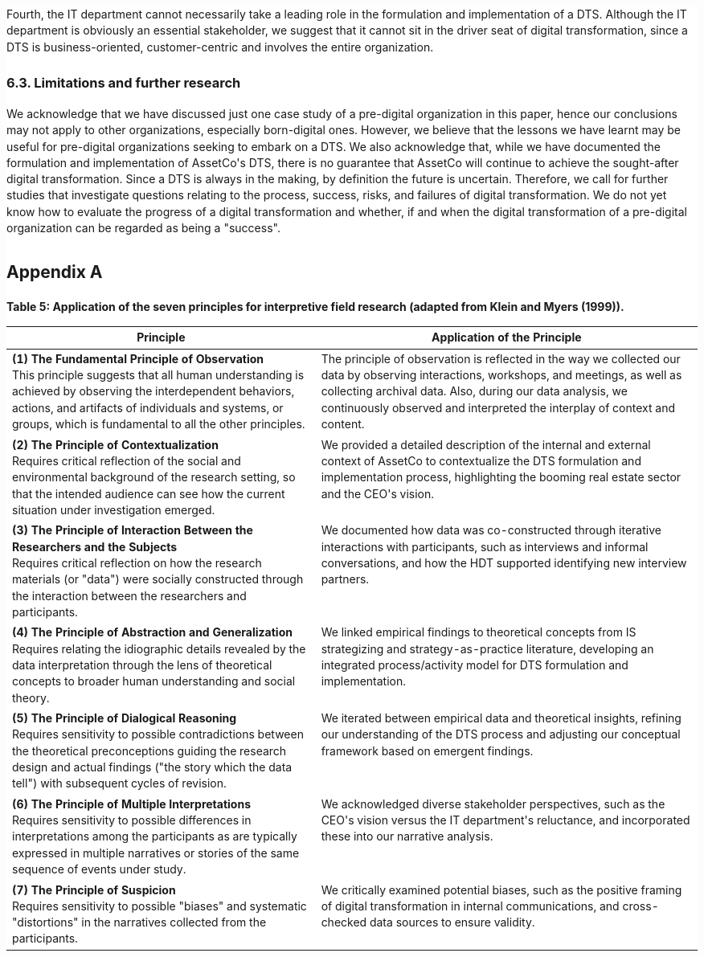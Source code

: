 Fourth, the IT department cannot necessarily take a leading role in the formulation and implementation of a DTS. Although the IT department is obviously an essential stakeholder, we suggest that it cannot sit in the driver seat of digital transformation, since a DTS is business-oriented, customer-centric and involves the entire organization.

### 6.3. Limitations and further research

We acknowledge that we have discussed just one case study of a pre-digital organization in this paper, hence our conclusions may not apply to other organizations, especially born-digital ones. However, we believe that the lessons we have learnt may be useful for pre-digital organizations seeking to embark on a DTS. We also acknowledge that, while we have documented the formulation and implementation of AssetCo's DTS, there is no guarantee that AssetCo will continue to achieve the sought-after digital transformation. Since a DTS is always in the making, by definition the future is uncertain. Therefore, we call for further studies that investigate questions relating to the process, success, risks, and failures of digital transformation. We do not yet know how to evaluate the progress of a digital transformation and whether, if and when the digital transformation of a pre-digital organization can be regarded as being a "success".

## Appendix A

**Table 5: Application of the seven principles for interpretive field research (adapted from Klein and Myers (1999)).**

| Principle | Application of the Principle |
|-----------|-----------------------------|
| **(1) The Fundamental Principle of Observation**<br>This principle suggests that all human understanding is achieved by observing the interdependent behaviors, actions, and artifacts of individuals and systems, or groups, which is fundamental to all the other principles. | The principle of observation is reflected in the way we collected our data by observing interactions, workshops, and meetings, as well as collecting archival data. Also, during our data analysis, we continuously observed and interpreted the interplay of context and content. |
| **(2) The Principle of Contextualization**<br>Requires critical reflection of the social and environmental background of the research setting, so that the intended audience can see how the current situation under investigation emerged. | We provided a detailed description of the internal and external context of AssetCo to contextualize the DTS formulation and implementation process, highlighting the booming real estate sector and the CEO's vision. |
| **(3) The Principle of Interaction Between the Researchers and the Subjects**<br>Requires critical reflection on how the research materials (or "data") were socially constructed through the interaction between the researchers and participants. | We documented how data was co-constructed through iterative interactions with participants, such as interviews and informal conversations, and how the HDT supported identifying new interview partners. |
| **(4) The Principle of Abstraction and Generalization**<br>Requires relating the idiographic details revealed by the data interpretation through the lens of theoretical concepts to broader human understanding and social theory. | We linked empirical findings to theoretical concepts from IS strategizing and strategy-as-practice literature, developing an integrated process/activity model for DTS formulation and implementation. |
| **(5) The Principle of Dialogical Reasoning**<br>Requires sensitivity to possible contradictions between the theoretical preconceptions guiding the research design and actual findings ("the story which the data tell") with subsequent cycles of revision. | We iterated between empirical data and theoretical insights, refining our understanding of the DTS process and adjusting our conceptual framework based on emergent findings. |
| **(6) The Principle of Multiple Interpretations**<br>Requires sensitivity to possible differences in interpretations among the participants as are typically expressed in multiple narratives or stories of the same sequence of events under study. | We acknowledged diverse stakeholder perspectives, such as the CEO's vision versus the IT department's reluctance, and incorporated these into our narrative analysis. |
| **(7) The Principle of Suspicion**<br>Requires sensitivity to possible "biases" and systematic "distortions" in the narratives collected from the participants. | We critically examined potential biases, such as the positive framing of digital transformation in internal communications, and cross-checked data sources to ensure validity. |